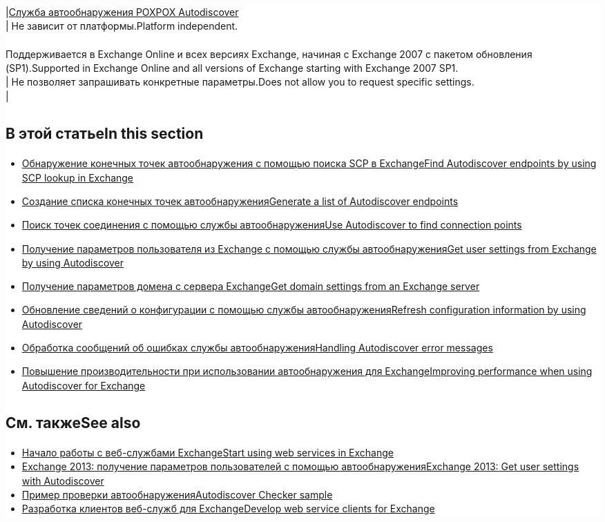 |[<span data-ttu-id="fd4e8-203">Служба автообнаружения POX</span><span class="sxs-lookup"><span data-stu-id="fd4e8-203">POX Autodiscover</span></span>](https://msdn.microsoft.com/library/877152f0-f4b1-4f63-b2ce-924f4bdf2d20%28Office.15%29.aspx) <br/> | <span data-ttu-id="fd4e8-204">Не зависит от платформы.</span><span class="sxs-lookup"><span data-stu-id="fd4e8-204">Platform independent.</span></span><br/><br/><span data-ttu-id="fd4e8-205">Поддерживается в Exchange Online и всех версиях Exchange, начиная с Exchange 2007 с пакетом обновления (SP1).</span><span class="sxs-lookup"><span data-stu-id="fd4e8-205">Supported in Exchange Online and all versions of Exchange starting with Exchange 2007 SP1.</span></span>  <br/> | <span data-ttu-id="fd4e8-206">Не позволяет запрашивать конкретные параметры.</span><span class="sxs-lookup"><span data-stu-id="fd4e8-206">Does not allow you to request specific settings.</span></span>  <br/> |
   
## <a name="in-this-section"></a><span data-ttu-id="fd4e8-207">В этой статье</span><span class="sxs-lookup"><span data-stu-id="fd4e8-207">In this section</span></span>

- [<span data-ttu-id="fd4e8-208">Обнаружение конечных точек автообнаружения с помощью поиска SCP в Exchange</span><span class="sxs-lookup"><span data-stu-id="fd4e8-208">Find Autodiscover endpoints by using SCP lookup in Exchange</span></span>](how-to-find-autodiscover-endpoints-by-using-scp-lookup-in-exchange.md)
    
- [<span data-ttu-id="fd4e8-209">Создание списка конечных точек автообнаружения</span><span class="sxs-lookup"><span data-stu-id="fd4e8-209">Generate a list of Autodiscover endpoints</span></span>](how-to-generate-a-list-of-autodiscover-endpoints.md)
    
- [<span data-ttu-id="fd4e8-210">Поиск точек соединения с помощью службы автообнаружения</span><span class="sxs-lookup"><span data-stu-id="fd4e8-210">Use Autodiscover to find connection points</span></span>](how-to-use-autodiscover-to-find-connection-points.md)
    
- [<span data-ttu-id="fd4e8-211">Получение параметров пользователя из Exchange с помощью службы автообнаружения</span><span class="sxs-lookup"><span data-stu-id="fd4e8-211">Get user settings from Exchange by using Autodiscover</span></span>](how-to-get-user-settings-from-exchange-by-using-autodiscover.md)
    
- [<span data-ttu-id="fd4e8-212">Получение параметров домена с сервера Exchange</span><span class="sxs-lookup"><span data-stu-id="fd4e8-212">Get domain settings from an Exchange server</span></span>](how-to-get-domain-settings-from-an-exchange-server.md)
    
- [<span data-ttu-id="fd4e8-213">Обновление сведений о конфигурации с помощью службы автообнаружения</span><span class="sxs-lookup"><span data-stu-id="fd4e8-213">Refresh configuration information by using Autodiscover</span></span>](how-to-refresh-configuration-information-by-using-autodiscover.md)
    
- [<span data-ttu-id="fd4e8-214">Обработка сообщений об ошибках службы автообнаружения</span><span class="sxs-lookup"><span data-stu-id="fd4e8-214">Handling Autodiscover error messages</span></span>](handling-autodiscover-error-messages.md)
    
- [<span data-ttu-id="fd4e8-215">Повышение производительности при использовании автообнаружения для Exchange</span><span class="sxs-lookup"><span data-stu-id="fd4e8-215">Improving performance when using Autodiscover for Exchange</span></span>](improving-performance-when-using-autodiscover-for-exchange.md)
    
## <a name="see-also"></a><span data-ttu-id="fd4e8-216">См. также</span><span class="sxs-lookup"><span data-stu-id="fd4e8-216">See also</span></span>

- [<span data-ttu-id="fd4e8-217">Начало работы с веб-службами Exchange</span><span class="sxs-lookup"><span data-stu-id="fd4e8-217">Start using web services in Exchange</span></span>](start-using-web-services-in-exchange.md)    
- [<span data-ttu-id="fd4e8-218">Exchange 2013: получение параметров пользователей с помощью автообнаружения</span><span class="sxs-lookup"><span data-stu-id="fd4e8-218">Exchange 2013: Get user settings with Autodiscover</span></span>](https://code.msdn.microsoft.com/Exchange-2013-Get-user-7e22c86e)
- [<span data-ttu-id="fd4e8-219">Пример проверки автообнаружения</span><span class="sxs-lookup"><span data-stu-id="fd4e8-219">Autodiscover Checker sample</span></span>](https://code.msdn.microsoft.com/exchange/Autodiscover-Checker-e1ebca42)  
- [<span data-ttu-id="fd4e8-220">Разработка клиентов веб-служб для Exchange</span><span class="sxs-lookup"><span data-stu-id="fd4e8-220">Develop web service clients for Exchange</span></span>](develop-web-service-clients-for-exchange.md)
    

